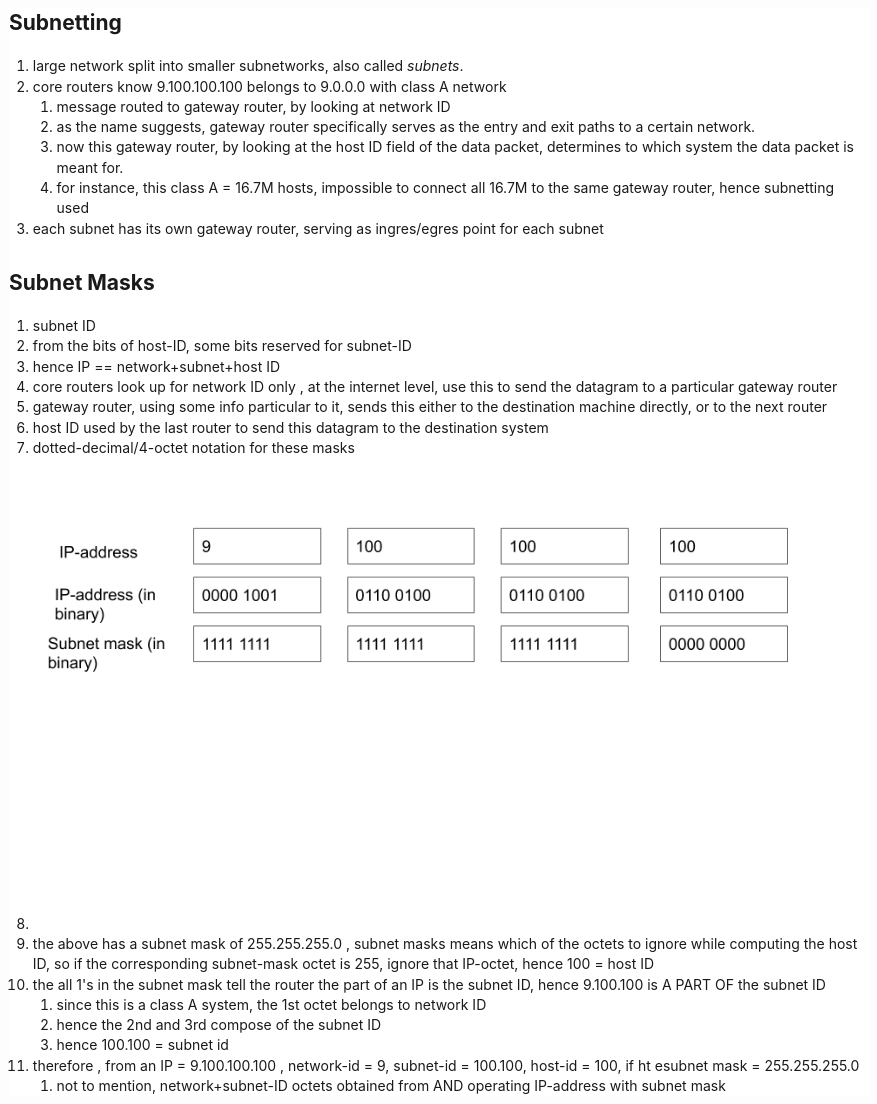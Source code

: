 

## Subnetting<a name="subnetting"></a>

1. large network split into smaller subnetworks, also called *subnets*.
2. core routers know 9.100.100.100 belongs to 9.0.0.0 with class A network
   1. message routed to gateway router, by looking at network ID
   2. as the name suggests, gateway router specifically serves as the entry and exit paths to a certain network.
   3. now this gateway router, by looking at the host ID field of the data packet, determines to which system the data packet is meant for.
   4. for instance, this class A  = 16.7M hosts, impossible to connect all 16.7M to the same gateway router, hence subnetting used
3. each subnet has its own gateway router, serving as ingres/egres point for each subnet



## Subnet Masks<a name="subnet_masks"></a>

1. subnet ID
2. from the bits of host-ID, some bits reserved for subnet-ID
3. hence IP == network+subnet+host ID
4. core routers look up for network ID only , at the internet level, use this to send the datagram to a particular gateway router
5. gateway router, using some info particular to it, sends this either to the destination machine directly, or to the next router
6. host ID used by the last router to send this datagram to the destination system
7. dotted-decimal/4-octet notation for these masks
8. <img src="images/subnet_mask.png" />
9. the above has a subnet mask of 255.255.255.0 , subnet masks means which of the octets to ignore while computing the host ID, so if the corresponding subnet-mask octet is 255, ignore that IP-octet, hence 100 = host ID
10. the all 1's in the subnet mask tell the router the part of an IP is the subnet ID, hence 9.100.100 is  A PART OF the subnet ID
    1. since this is a class A system, the 1st octet belongs to network ID
    2. hence the 2nd and 3rd compose of the subnet ID
    3. hence 100.100 = subnet id
11. therefore , from an IP = 9.100.100.100 , network-id = 9, subnet-id = 100.100, host-id = 100, if ht esubnet mask = 255.255.255.0 
    1. not to mention, network+subnet-ID octets obtained from AND operating IP-address with subnet mask